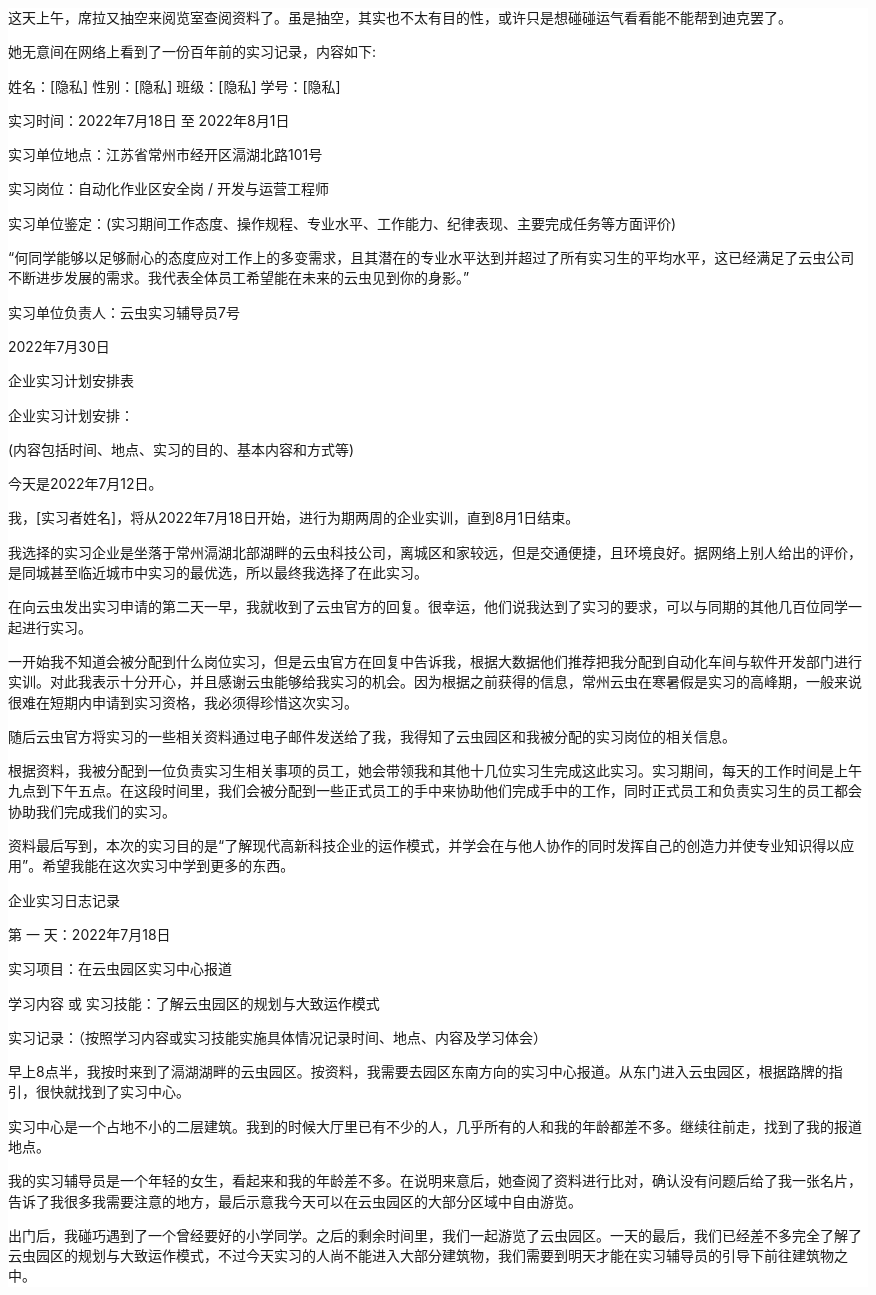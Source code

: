 这天上午，席拉又抽空来阅览室查阅资料了。虽是抽空，其实也不太有目的性，或许只是想碰碰运气看看能不能帮到迪克罢了。

她无意间在网络上看到了一份百年前的实习记录，内容如下:

姓名：[隐私] 性别：[隐私] 班级：[隐私] 学号：[隐私]

实习时间：2022年7月18日  至  2022年8月1日

实习单位地点：江苏省常州市经开区滆湖北路101号

实习岗位：自动化作业区安全岗 / 开发与运营工程师

实习单位鉴定：(实习期间工作态度、操作规程、专业水平、工作能力、纪律表现、主要完成任务等方面评价)

“何同学能够以足够耐心的态度应对工作上的多变需求，且其潜在的专业水平达到并超过了所有实习生的平均水平，这已经满足了云虫公司不断进步发展的需求。我代表全体员工希望能在未来的云虫见到你的身影。”

实习单位负责人：云虫实习辅导员7号

2022年7月30日

企业实习计划安排表

企业实习计划安排：

(内容包括时间、地点、实习的目的、基本内容和方式等)

今天是2022年7月12日。

我，[实习者姓名]，将从2022年7月18日开始，进行为期两周的企业实训，直到8月1日结束。

我选择的实习企业是坐落于常州滆湖北部湖畔的云虫科技公司，离城区和家较远，但是交通便捷，且环境良好。据网络上别人给出的评价，是同城甚至临近城市中实习的最优选，所以最终我选择了在此实习。

在向云虫发出实习申请的第二天一早，我就收到了云虫官方的回复。很幸运，他们说我达到了实习的要求，可以与同期的其他几百位同学一起进行实习。

一开始我不知道会被分配到什么岗位实习，但是云虫官方在回复中告诉我，根据大数据他们推荐把我分配到自动化车间与软件开发部门进行实训。对此我表示十分开心，并且感谢云虫能够给我实习的机会。因为根据之前获得的信息，常州云虫在寒暑假是实习的高峰期，一般来说很难在短期内申请到实习资格，我必须得珍惜这次实习。

随后云虫官方将实习的一些相关资料通过电子邮件发送给了我，我得知了云虫园区和我被分配的实习岗位的相关信息。

根据资料，我被分配到一位负责实习生相关事项的员工，她会带领我和其他十几位实习生完成这此实习。实习期间，每天的工作时间是上午九点到下午五点。在这段时间里，我们会被分配到一些正式员工的手中来协助他们完成手中的工作，同时正式员工和负责实习生的员工都会协助我们完成我们的实习。

资料最后写到，本次的实习目的是“了解现代高新科技企业的运作模式，并学会在与他人协作的同时发挥自己的创造力并使专业知识得以应用”。希望我能在这次实习中学到更多的东西。

企业实习日志记录

第 一 天：2022年7月18日

实习项目：在云虫园区实习中心报道

学习内容 或 实习技能：了解云虫园区的规划与大致运作模式

实习记录：（按照学习内容或实习技能实施具体情况记录时间、地点、内容及学习体会）

早上8点半，我按时来到了滆湖湖畔的云虫园区。按资料，我需要去园区东南方向的实习中心报道。从东门进入云虫园区，根据路牌的指引，很快就找到了实习中心。

实习中心是一个占地不小的二层建筑。我到的时候大厅里已有不少的人，几乎所有的人和我的年龄都差不多。继续往前走，找到了我的报道地点。

我的实习辅导员是一个年轻的女生，看起来和我的年龄差不多。在说明来意后，她查阅了资料进行比对，确认没有问题后给了我一张名片，告诉了我很多我需要注意的地方，最后示意我今天可以在云虫园区的大部分区域中自由游览。

出门后，我碰巧遇到了一个曾经要好的小学同学。之后的剩余时间里，我们一起游览了云虫园区。一天的最后，我们已经差不多完全了解了云虫园区的规划与大致运作模式，不过今天实习的人尚不能进入大部分建筑物，我们需要到明天才能在实习辅导员的引导下前往建筑物之中。

 